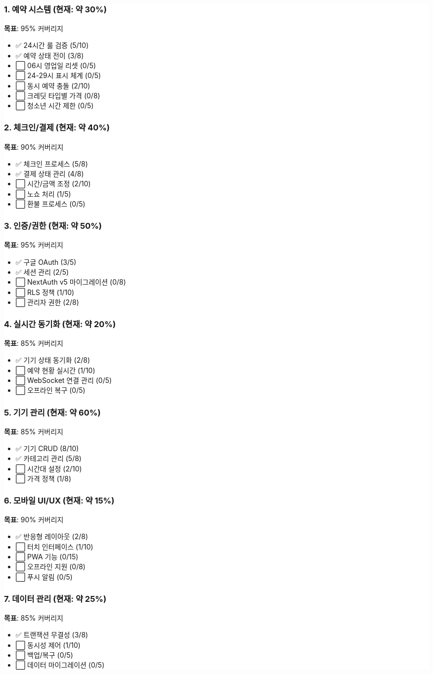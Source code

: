 ### 1. **예약 시스템** (현재: 약 30%)
**목표**: 95% 커버리지
- ✅ 24시간 룰 검증 (5/10)
- ✅ 예약 상태 전이 (3/8)
- ⬜ 06시 영업일 리셋 (0/5)
- ⬜ 24-29시 표시 체계 (0/5)
- ⬜ 동시 예약 충돌 (2/10)
- ⬜ 크레딧 타입별 가격 (0/8)
- ⬜ 청소년 시간 제한 (0/5)

### 2. **체크인/결제** (현재: 약 40%)
**목표**: 90% 커버리지
- ✅ 체크인 프로세스 (5/8)
- ✅ 결제 상태 관리 (4/8)
- ⬜ 시간/금액 조정 (2/10)
- ⬜ 노쇼 처리 (1/5)
- ⬜ 환불 프로세스 (0/5)

### 3. **인증/권한** (현재: 약 50%)
**목표**: 95% 커버리지
- ✅ 구글 OAuth (3/5)
- ✅ 세션 관리 (2/5)
- ⬜ NextAuth v5 마이그레이션 (0/8)
- ⬜ RLS 정책 (1/10)
- ⬜ 관리자 권한 (2/8)

### 4. **실시간 동기화** (현재: 약 20%)
**목표**: 85% 커버리지
- ✅ 기기 상태 동기화 (2/8)
- ⬜ 예약 현황 실시간 (1/10)
- ⬜ WebSocket 연결 관리 (0/5)
- ⬜ 오프라인 복구 (0/5)

### 5. **기기 관리** (현재: 약 60%)
**목표**: 85% 커버리지
- ✅ 기기 CRUD (8/10)
- ✅ 카테고리 관리 (5/8)
- ⬜ 시간대 설정 (2/10)
- ⬜ 가격 정책 (1/8)

### 6. **모바일 UI/UX** (현재: 약 15%)
**목표**: 90% 커버리지
- ✅ 반응형 레이아웃 (2/8)
- ⬜ 터치 인터페이스 (1/10)
- ⬜ PWA 기능 (0/15)
- ⬜ 오프라인 지원 (0/8)
- ⬜ 푸시 알림 (0/5)

### 7. **데이터 관리** (현재: 약 25%)
**목표**: 85% 커버리지
- ✅ 트랜잭션 무결성 (3/8)
- ⬜ 동시성 제어 (1/10)
- ⬜ 백업/복구 (0/5)
- ⬜ 데이터 마이그레이션 (0/5)
